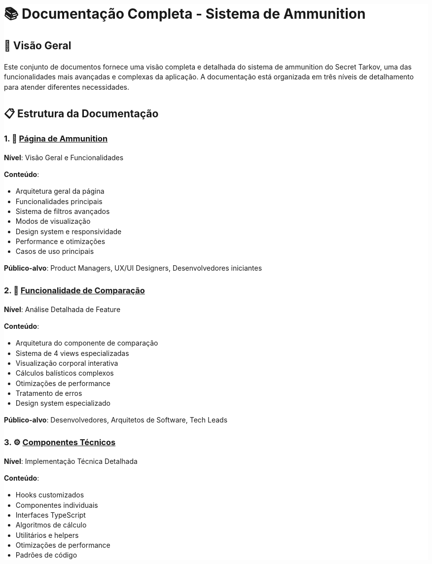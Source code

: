 # 📚 Documentação Completa - Sistema de Ammunition

## 🎯 Visão Geral

Este conjunto de documentos fornece uma visão completa e detalhada do sistema de ammunition do Secret Tarkov, uma das funcionalidades mais avançadas e complexas da aplicação. A documentação está organizada em três níveis de detalhamento para atender diferentes necessidades.

## 📋 Estrutura da Documentação

### 1. 📄 [Página de Ammunition](./pagina-ammunition.md)
**Nível**: Visão Geral e Funcionalidades

**Conteúdo**:
- Arquitetura geral da página
- Funcionalidades principais
- Sistema de filtros avançados
- Modos de visualização
- Design system e responsividade
- Performance e otimizações
- Casos de uso principais

**Público-alvo**: Product Managers, UX/UI Designers, Desenvolvedores iniciantes

### 2. 🔬 [Funcionalidade de Comparação](./funcionalidade-comparacao-municoes.md)
**Nível**: Análise Detalhada de Feature

**Conteúdo**:
- Arquitetura do componente de comparação
- Sistema de 4 views especializadas
- Visualização corporal interativa
- Cálculos balísticos complexos
- Otimizações de performance
- Tratamento de erros
- Design system especializado

**Público-alvo**: Desenvolvedores, Arquitetos de Software, Tech Leads

### 3. ⚙️ [Componentes Técnicos](./componentes-ammunition-tecnicos.md)
**Nível**: Implementação Técnica Detalhada

**Conteúdo**:
- Hooks customizados
- Componentes individuais
- Interfaces TypeScript
- Algoritmos de cálculo
- Utilitários e helpers
- Otimizações de performance
- Padrões de código

